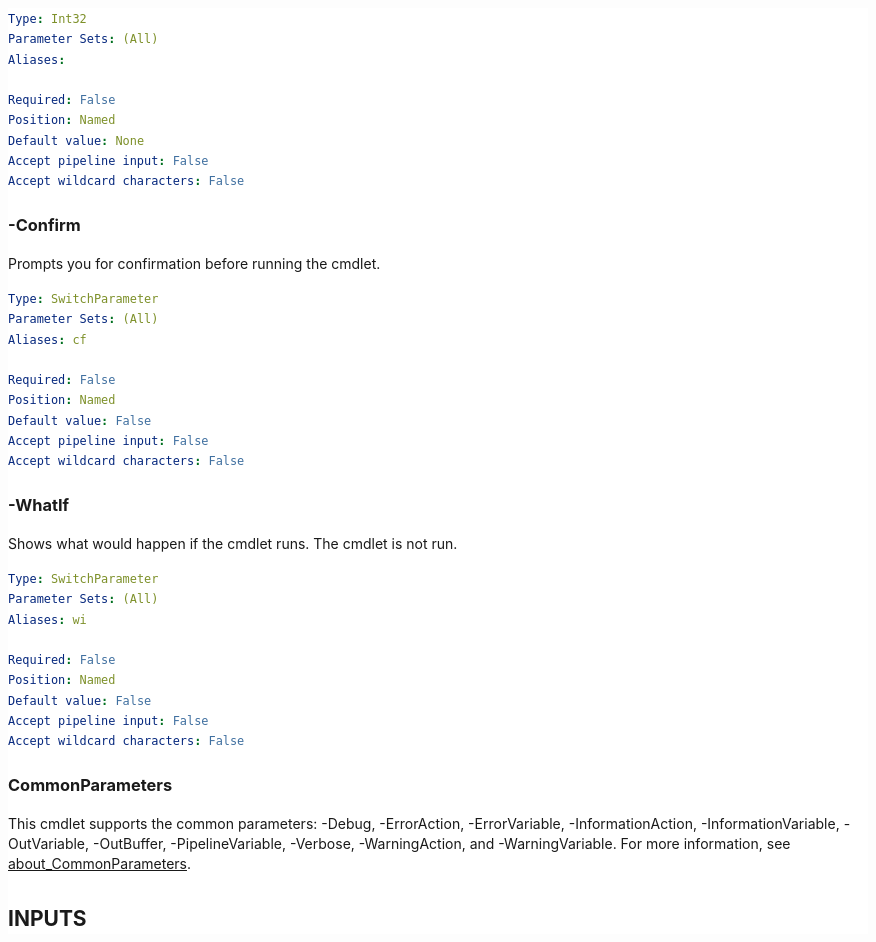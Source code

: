```yaml
Type: Int32
Parameter Sets: (All)
Aliases:

Required: False
Position: Named
Default value: None
Accept pipeline input: False
Accept wildcard characters: False
```

### -Confirm

Prompts you for confirmation before running the cmdlet.

```yaml
Type: SwitchParameter
Parameter Sets: (All)
Aliases: cf

Required: False
Position: Named
Default value: False
Accept pipeline input: False
Accept wildcard characters: False
```

### -WhatIf

Shows what would happen if the cmdlet runs. The cmdlet is not run.

```yaml
Type: SwitchParameter
Parameter Sets: (All)
Aliases: wi

Required: False
Position: Named
Default value: False
Accept pipeline input: False
Accept wildcard characters: False
```

### CommonParameters

This cmdlet supports the common parameters: -Debug, -ErrorAction, -ErrorVariable,
-InformationAction, -InformationVariable, -OutVariable, -OutBuffer, -PipelineVariable, -Verbose,
-WarningAction, and -WarningVariable. For more information, see
[about_CommonParameters](/powershell/module/microsoft.powershell.core/about/about_commonparameters).

## INPUTS
